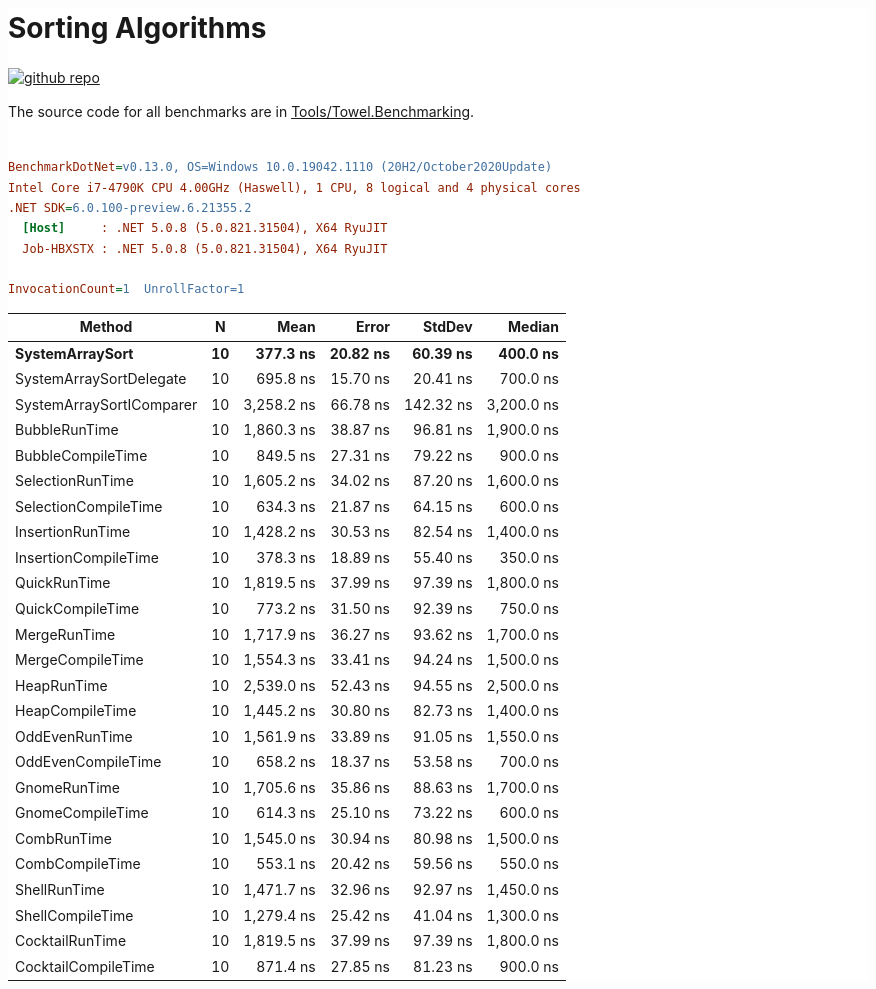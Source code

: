 # Sorting Algorithms

<a href="https://github.com/ZacharyPatten/Towel" alt="Github Repository"><img alt="github repo" src="https://img.shields.io/badge/github-repo-black?logo=github&amp;style=flat" title="Go To Github Repo" alt="Github Repository"></a>

The source code for all benchmarks are in [Tools/Towel.Benchmarking](https://github.com/ZacharyPatten/Towel/tree/main/Tools/Towel_Benchmarking).

``` ini

BenchmarkDotNet=v0.13.0, OS=Windows 10.0.19042.1110 (20H2/October2020Update)
Intel Core i7-4790K CPU 4.00GHz (Haswell), 1 CPU, 8 logical and 4 physical cores
.NET SDK=6.0.100-preview.6.21355.2
  [Host]     : .NET 5.0.8 (5.0.821.31504), X64 RyuJIT
  Job-HBXSTX : .NET 5.0.8 (5.0.821.31504), X64 RyuJIT

InvocationCount=1  UnrollFactor=1  

```
|                   Method |     N |             Mean |             Error |            StdDev |           Median |
|------------------------- |------ |-----------------:|------------------:|------------------:|-----------------:|
|          **SystemArraySort** |    **10** |         **377.3 ns** |          **20.82 ns** |          **60.39 ns** |         **400.0 ns** |
|  SystemArraySortDelegate |    10 |         695.8 ns |          15.70 ns |          20.41 ns |         700.0 ns |
| SystemArraySortIComparer |    10 |       3,258.2 ns |          66.78 ns |         142.32 ns |       3,200.0 ns |
|            BubbleRunTime |    10 |       1,860.3 ns |          38.87 ns |          96.81 ns |       1,900.0 ns |
|        BubbleCompileTime |    10 |         849.5 ns |          27.31 ns |          79.22 ns |         900.0 ns |
|         SelectionRunTime |    10 |       1,605.2 ns |          34.02 ns |          87.20 ns |       1,600.0 ns |
|     SelectionCompileTime |    10 |         634.3 ns |          21.87 ns |          64.15 ns |         600.0 ns |
|         InsertionRunTime |    10 |       1,428.2 ns |          30.53 ns |          82.54 ns |       1,400.0 ns |
|     InsertionCompileTime |    10 |         378.3 ns |          18.89 ns |          55.40 ns |         350.0 ns |
|             QuickRunTime |    10 |       1,819.5 ns |          37.99 ns |          97.39 ns |       1,800.0 ns |
|         QuickCompileTime |    10 |         773.2 ns |          31.50 ns |          92.39 ns |         750.0 ns |
|             MergeRunTime |    10 |       1,717.9 ns |          36.27 ns |          93.62 ns |       1,700.0 ns |
|         MergeCompileTime |    10 |       1,554.3 ns |          33.41 ns |          94.24 ns |       1,500.0 ns |
|              HeapRunTime |    10 |       2,539.0 ns |          52.43 ns |          94.55 ns |       2,500.0 ns |
|          HeapCompileTime |    10 |       1,445.2 ns |          30.80 ns |          82.73 ns |       1,400.0 ns |
|           OddEvenRunTime |    10 |       1,561.9 ns |          33.89 ns |          91.05 ns |       1,550.0 ns |
|       OddEvenCompileTime |    10 |         658.2 ns |          18.37 ns |          53.58 ns |         700.0 ns |
|             GnomeRunTime |    10 |       1,705.6 ns |          35.86 ns |          88.63 ns |       1,700.0 ns |
|         GnomeCompileTime |    10 |         614.3 ns |          25.10 ns |          73.22 ns |         600.0 ns |
|              CombRunTime |    10 |       1,545.0 ns |          30.94 ns |          80.98 ns |       1,500.0 ns |
|          CombCompileTime |    10 |         553.1 ns |          20.42 ns |          59.56 ns |         550.0 ns |
|             ShellRunTime |    10 |       1,471.7 ns |          32.96 ns |          92.97 ns |       1,450.0 ns |
|         ShellCompileTime |    10 |       1,279.4 ns |          25.42 ns |          41.04 ns |       1,300.0 ns |
|          CocktailRunTime |    10 |       1,819.5 ns |          37.99 ns |          97.39 ns |       1,800.0 ns |
|      CocktailCompileTime |    10 |         871.4 ns |          27.85 ns |          81.23 ns |         900.0 ns |
